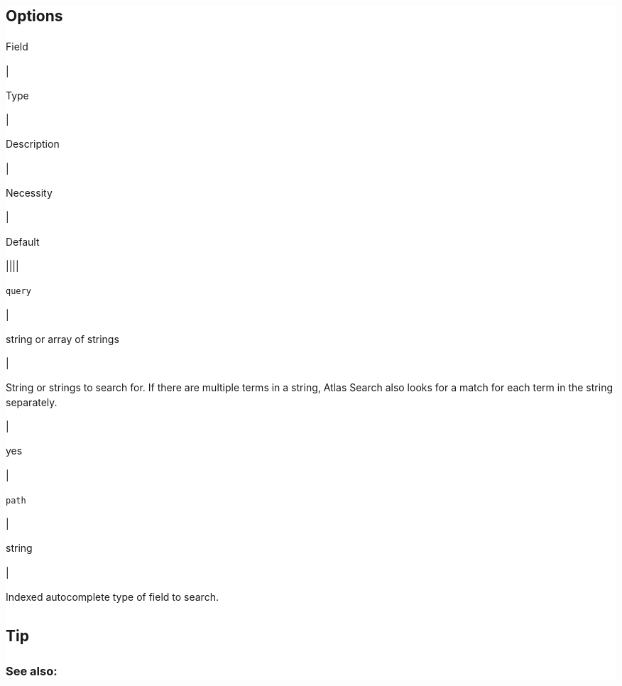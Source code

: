 ## Options

Field

|

Type

|

Description

|

Necessity

|

Default  
  
||||  
  
`query`

|

string or array of strings

|

String or strings to search for. If there are multiple terms in a string,
Atlas Search also looks for a match for each term in the string separately.

|

yes

|  
  
`path`

|

string

|

Indexed autocomplete type of field to search.

## Tip

### See also:
